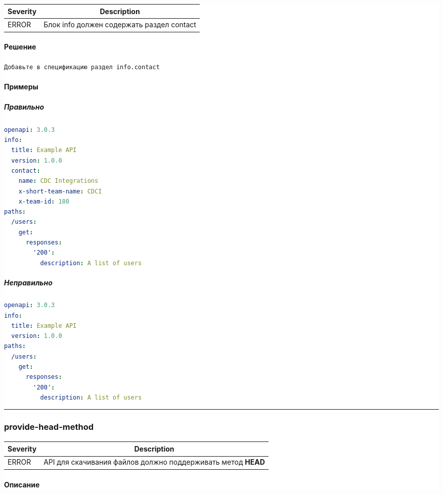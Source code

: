 | Severity | Description                               |
|----------|-------------------------------------------|
| ERROR    | Блок info должен содержать раздел contact |

#### Решение

```textmate
Добавьте в спецификацию раздел info.contact
```

#### Примеры

##### Правильно
```yaml
openapi: 3.0.3
info:
  title: Example API
  version: 1.0.0
  contact:
    name: CDC Integrations
    x-short-team-name: CDCI
    x-team-id: 180
paths:
  /users:
    get:
      responses:
        '200':
          description: A list of users
```

##### Неправильно
```yaml
openapi: 3.0.3
info:
  title: Example API
  version: 1.0.0
paths:
  /users:
    get:
      responses:
        '200':
          description: A list of users
```

---

### provide-head-method

| Severity | Description                                                    |
|----------|----------------------------------------------------------------|
| ERROR    | API для скачивания файлов должно поддерживать метод **HEAD** |

#### Описание
